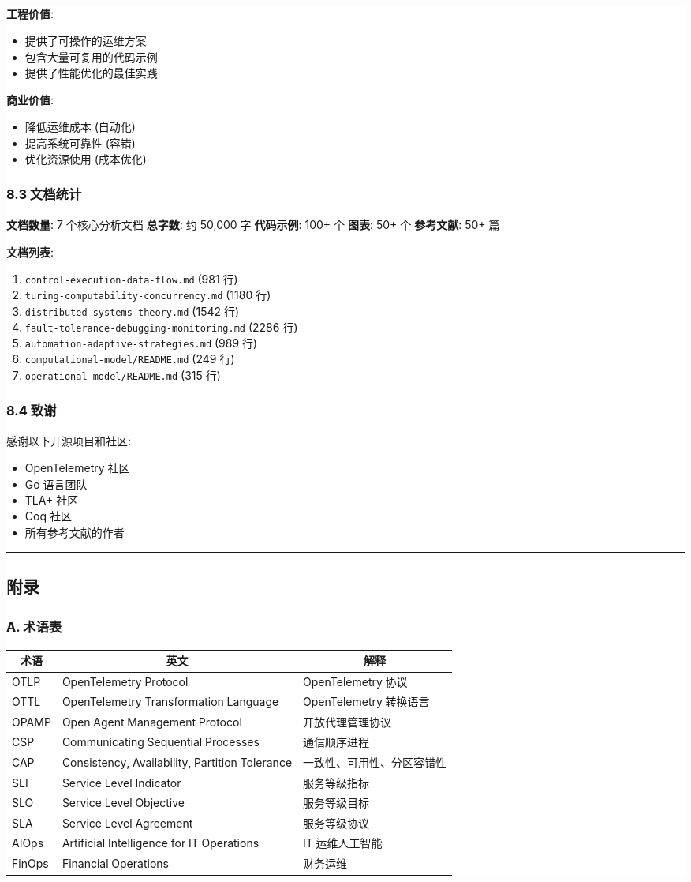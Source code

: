 **工程价值**:

- 提供了可操作的运维方案
- 包含大量可复用的代码示例
- 提供了性能优化的最佳实践

**商业价值**:

- 降低运维成本 (自动化)
- 提高系统可靠性 (容错)
- 优化资源使用 (成本优化)

### 8.3 文档统计

**文档数量**: 7 个核心分析文档
**总字数**: 约 50,000 字
**代码示例**: 100+ 个
**图表**: 50+ 个
**参考文献**: 50+ 篇

**文档列表**:

1. `control-execution-data-flow.md` (981 行)
2. `turing-computability-concurrency.md` (1180 行)
3. `distributed-systems-theory.md` (1542 行)
4. `fault-tolerance-debugging-monitoring.md` (2286 行)
5. `automation-adaptive-strategies.md` (989 行)
6. `computational-model/README.md` (249 行)
7. `operational-model/README.md` (315 行)

### 8.4 致谢

感谢以下开源项目和社区:

- OpenTelemetry 社区
- Go 语言团队
- TLA+ 社区
- Coq 社区
- 所有参考文献的作者

---

## 附录

### A. 术语表

| 术语 | 英文 | 解释 |
|------|------|------|
| OTLP | OpenTelemetry Protocol | OpenTelemetry 协议 |
| OTTL | OpenTelemetry Transformation Language | OpenTelemetry 转换语言 |
| OPAMP | Open Agent Management Protocol | 开放代理管理协议 |
| CSP | Communicating Sequential Processes | 通信顺序进程 |
| CAP | Consistency, Availability, Partition Tolerance | 一致性、可用性、分区容错性 |
| SLI | Service Level Indicator | 服务等级指标 |
| SLO | Service Level Objective | 服务等级目标 |
| SLA | Service Level Agreement | 服务等级协议 |
| AIOps | Artificial Intelligence for IT Operations | IT 运维人工智能 |
| FinOps | Financial Operations | 财务运维 |
